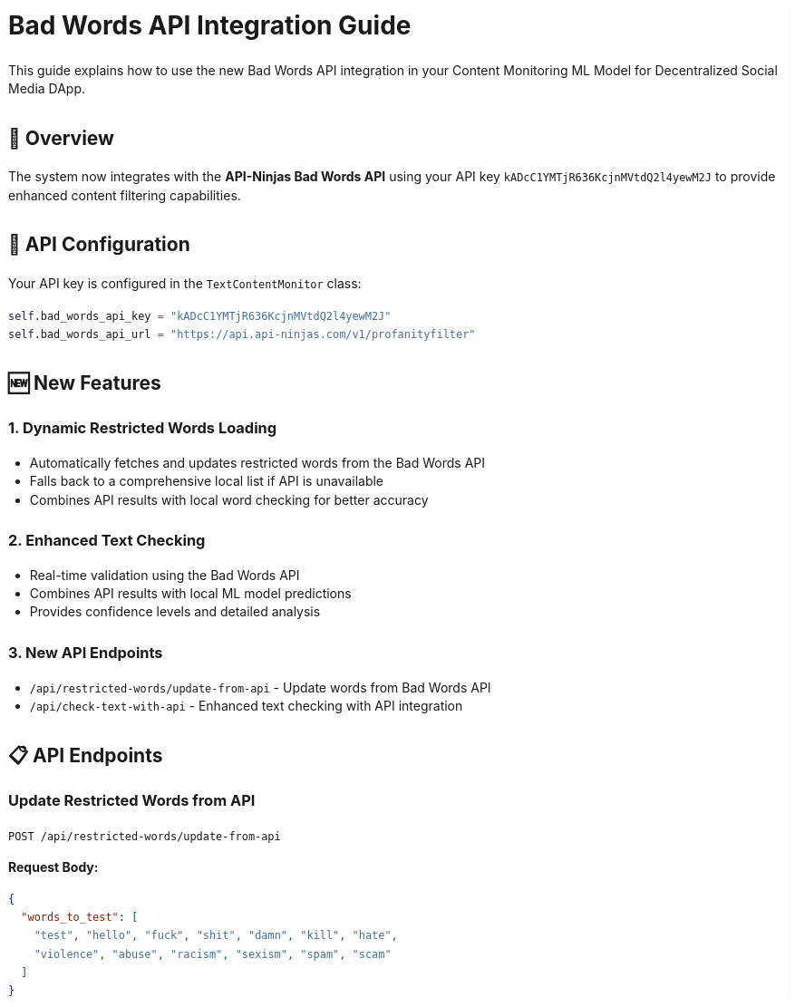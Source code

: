 # Bad Words API Integration Guide

This guide explains how to use the new Bad Words API integration in your Content Monitoring ML Model for Decentralized Social Media DApp.

## 🚀 Overview

The system now integrates with the **API-Ninjas Bad Words API** using your API key `kADcC1YMTjR636KcjnMVtdQ2l4yewM2J` to provide enhanced content filtering capabilities.

## 🔑 API Configuration

Your API key is configured in the `TextContentMonitor` class:

```python
self.bad_words_api_key = "kADcC1YMTjR636KcjnMVtdQ2l4yewM2J"
self.bad_words_api_url = "https://api.api-ninjas.com/v1/profanityfilter"
```

## 🆕 New Features

### 1. Dynamic Restricted Words Loading
- Automatically fetches and updates restricted words from the Bad Words API
- Falls back to a comprehensive local list if API is unavailable
- Combines API results with local word checking for better accuracy

### 2. Enhanced Text Checking
- Real-time validation using the Bad Words API
- Combines API results with local ML model predictions
- Provides confidence levels and detailed analysis

### 3. New API Endpoints
- `/api/restricted-words/update-from-api` - Update words from Bad Words API
- `/api/check-text-with-api` - Enhanced text checking with API integration

## 📋 API Endpoints

### Update Restricted Words from API
```bash
POST /api/restricted-words/update-from-api
```

**Request Body:**
```json
{
  "words_to_test": [
    "test", "hello", "fuck", "shit", "damn", "kill", "hate",
    "violence", "abuse", "racism", "sexism", "spam", "scam"
  ]
}
```
